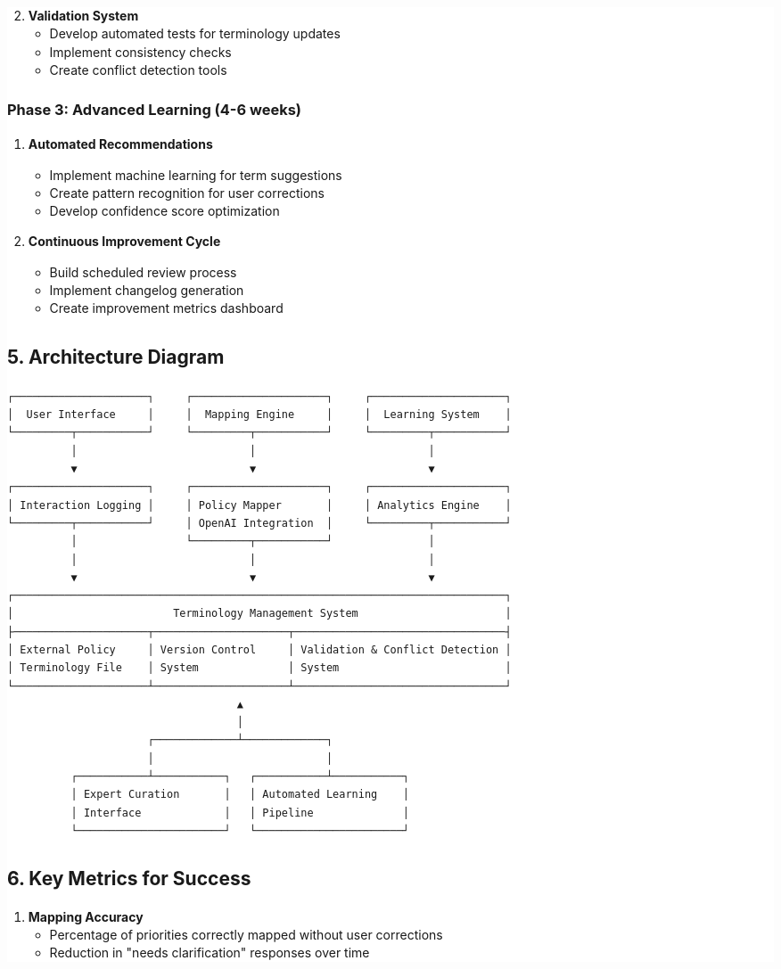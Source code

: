2. **Validation System**
   - Develop automated tests for terminology updates
   - Implement consistency checks
   - Create conflict detection tools

### Phase 3: Advanced Learning (4-6 weeks)
1. **Automated Recommendations**
   - Implement machine learning for term suggestions
   - Create pattern recognition for user corrections
   - Develop confidence score optimization

2. **Continuous Improvement Cycle**
   - Build scheduled review process
   - Implement changelog generation
   - Create improvement metrics dashboard

## 5. Architecture Diagram

```
┌─────────────────────┐     ┌─────────────────────┐     ┌─────────────────────┐
│  User Interface     │     │  Mapping Engine     │     │  Learning System    │
└─────────┬───────────┘     └─────────┬───────────┘     └─────────┬───────────┘
          │                           │                           │
          ▼                           ▼                           ▼
┌─────────────────────┐     ┌─────────────────────┐     ┌─────────────────────┐
│ Interaction Logging │     │ Policy Mapper       │     │ Analytics Engine    │
└─────────┬───────────┘     │ OpenAI Integration  │     └─────────┬───────────┘
          │                 └─────────┬───────────┘               │
          │                           │                           │
          ▼                           ▼                           ▼
┌─────────────────────────────────────────────────────────────────────────────┐
│                         Terminology Management System                       │
├─────────────────────┬─────────────────────┬─────────────────────────────────┤
│ External Policy     │ Version Control     │ Validation & Conflict Detection │
│ Terminology File    │ System              │ System                          │
└─────────────────────┴─────────────────────┴─────────────────────────────────┘
                                    ▲
                                    │
                      ┌─────────────┴─────────────┐
                      │                           │
          ┌───────────┴───────────┐   ┌───────────┴───────────┐
          │ Expert Curation       │   │ Automated Learning    │
          │ Interface             │   │ Pipeline              │
          └───────────────────────┘   └───────────────────────┘
```

## 6. Key Metrics for Success

1. **Mapping Accuracy**
   - Percentage of priorities correctly mapped without user corrections
   - Reduction in "needs clarification" responses over time
